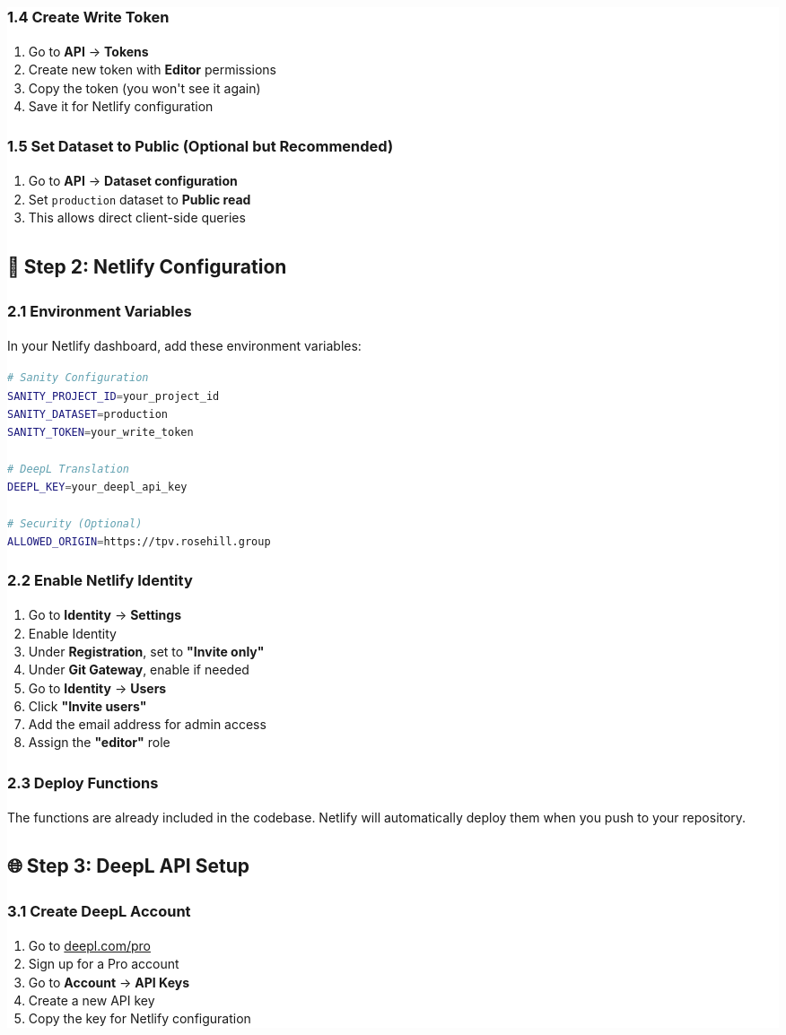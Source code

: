 ### 1.4 Create Write Token
1. Go to **API** → **Tokens**
2. Create new token with **Editor** permissions
3. Copy the token (you won't see it again)
4. Save it for Netlify configuration

### 1.5 Set Dataset to Public (Optional but Recommended)
1. Go to **API** → **Dataset configuration**
2. Set `production` dataset to **Public read**
3. This allows direct client-side queries

## 🔧 Step 2: Netlify Configuration

### 2.1 Environment Variables
In your Netlify dashboard, add these environment variables:

```bash
# Sanity Configuration
SANITY_PROJECT_ID=your_project_id
SANITY_DATASET=production
SANITY_TOKEN=your_write_token

# DeepL Translation
DEEPL_KEY=your_deepl_api_key

# Security (Optional)
ALLOWED_ORIGIN=https://tpv.rosehill.group
```

### 2.2 Enable Netlify Identity
1. Go to **Identity** → **Settings**
2. Enable Identity
3. Under **Registration**, set to **"Invite only"**
4. Under **Git Gateway**, enable if needed
5. Go to **Identity** → **Users**
6. Click **"Invite users"**
7. Add the email address for admin access
8. Assign the **"editor"** role

### 2.3 Deploy Functions
The functions are already included in the codebase. Netlify will automatically deploy them when you push to your repository.

## 🌐 Step 3: DeepL API Setup

### 3.1 Create DeepL Account
1. Go to [deepl.com/pro](https://deepl.com/pro)
2. Sign up for a Pro account
3. Go to **Account** → **API Keys**
4. Create a new API key
5. Copy the key for Netlify configuration
